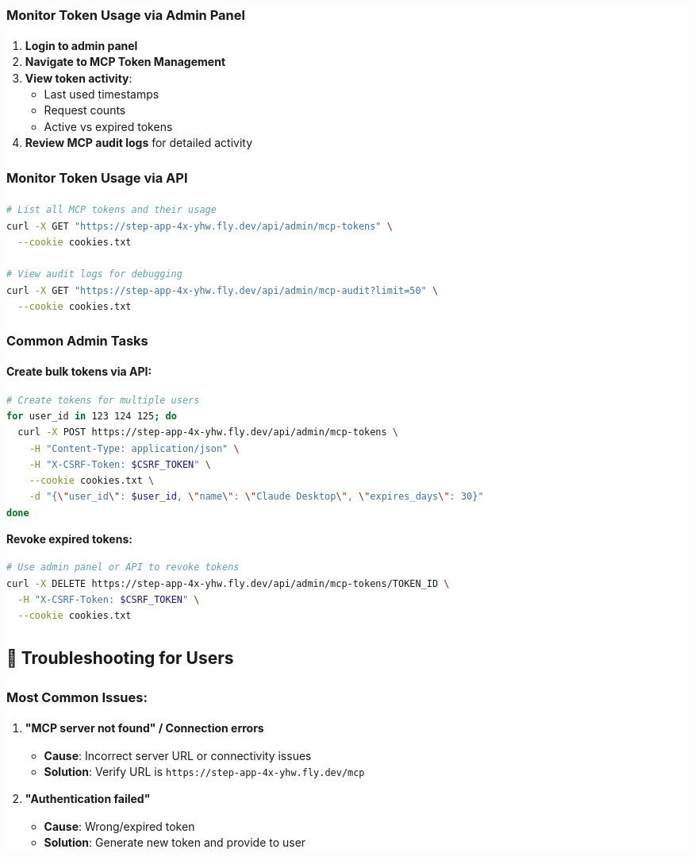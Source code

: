 ### Monitor Token Usage via Admin Panel
1. **Login to admin panel**
2. **Navigate to MCP Token Management**
3. **View token activity**:
   - Last used timestamps
   - Request counts
   - Active vs expired tokens
4. **Review MCP audit logs** for detailed activity

### Monitor Token Usage via API
```bash
# List all MCP tokens and their usage
curl -X GET "https://step-app-4x-yhw.fly.dev/api/admin/mcp-tokens" \
  --cookie cookies.txt

# View audit logs for debugging
curl -X GET "https://step-app-4x-yhw.fly.dev/api/admin/mcp-audit?limit=50" \
  --cookie cookies.txt
```

### Common Admin Tasks

**Create bulk tokens via API:**
```bash
# Create tokens for multiple users
for user_id in 123 124 125; do
  curl -X POST https://step-app-4x-yhw.fly.dev/api/admin/mcp-tokens \
    -H "Content-Type: application/json" \
    -H "X-CSRF-Token: $CSRF_TOKEN" \
    --cookie cookies.txt \
    -d "{\"user_id\": $user_id, \"name\": \"Claude Desktop\", \"expires_days\": 30}"
done
```

**Revoke expired tokens:**
```bash
# Use admin panel or API to revoke tokens
curl -X DELETE https://step-app-4x-yhw.fly.dev/api/admin/mcp-tokens/TOKEN_ID \
  -H "X-CSRF-Token: $CSRF_TOKEN" \
  --cookie cookies.txt
```

## 🚨 Troubleshooting for Users

### Most Common Issues:

1. **"MCP server not found" / Connection errors**
   - **Cause**: Incorrect server URL or connectivity issues
   - **Solution**: Verify URL is `https://step-app-4x-yhw.fly.dev/mcp`

2. **"Authentication failed"** 
   - **Cause**: Wrong/expired token
   - **Solution**: Generate new token and provide to user
